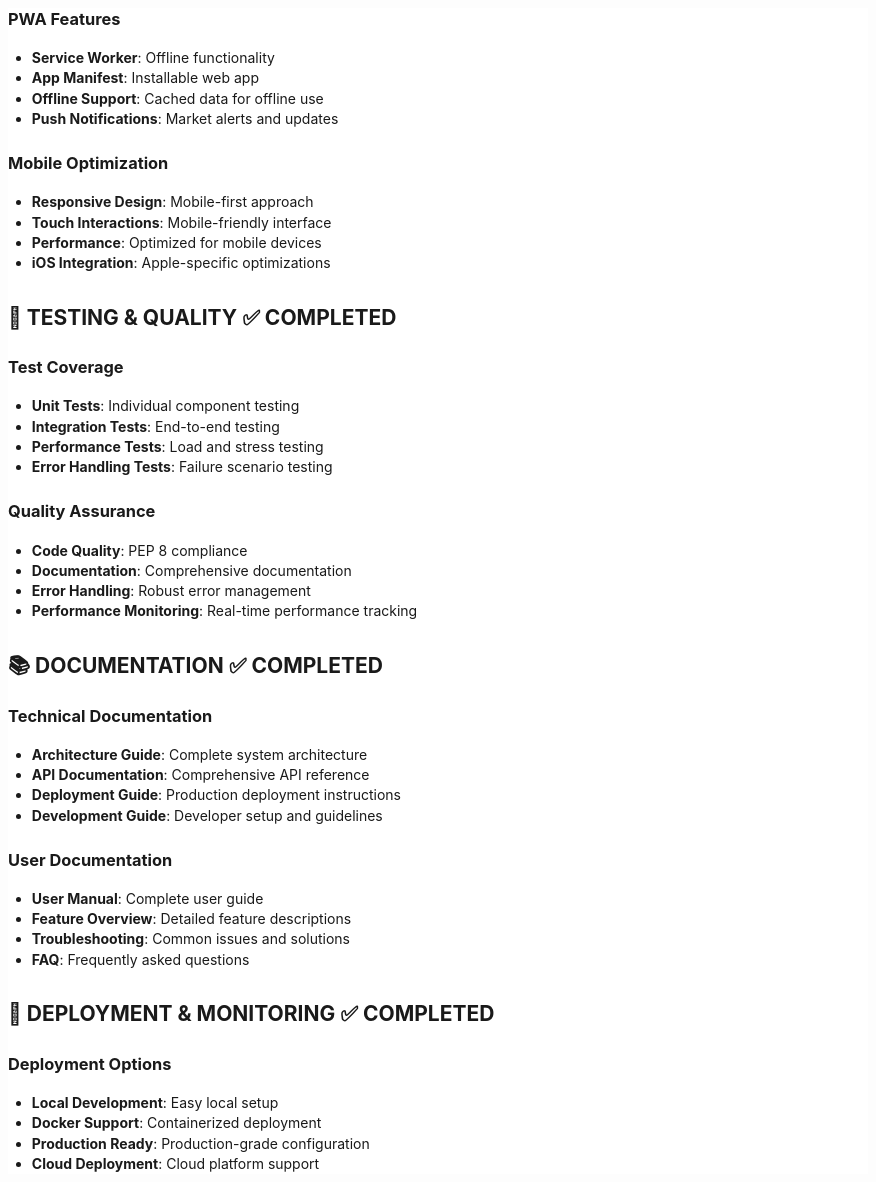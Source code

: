 ### PWA Features
- **Service Worker**: Offline functionality
- **App Manifest**: Installable web app
- **Offline Support**: Cached data for offline use
- **Push Notifications**: Market alerts and updates

### Mobile Optimization
- **Responsive Design**: Mobile-first approach
- **Touch Interactions**: Mobile-friendly interface
- **Performance**: Optimized for mobile devices
- **iOS Integration**: Apple-specific optimizations

## 🧪 **TESTING & QUALITY** ✅ COMPLETED

### Test Coverage
- **Unit Tests**: Individual component testing
- **Integration Tests**: End-to-end testing
- **Performance Tests**: Load and stress testing
- **Error Handling Tests**: Failure scenario testing

### Quality Assurance
- **Code Quality**: PEP 8 compliance
- **Documentation**: Comprehensive documentation
- **Error Handling**: Robust error management
- **Performance Monitoring**: Real-time performance tracking

## 📚 **DOCUMENTATION** ✅ COMPLETED

### Technical Documentation
- **Architecture Guide**: Complete system architecture
- **API Documentation**: Comprehensive API reference
- **Deployment Guide**: Production deployment instructions
- **Development Guide**: Developer setup and guidelines

### User Documentation
- **User Manual**: Complete user guide
- **Feature Overview**: Detailed feature descriptions
- **Troubleshooting**: Common issues and solutions
- **FAQ**: Frequently asked questions

## 🚀 **DEPLOYMENT & MONITORING** ✅ COMPLETED

### Deployment Options
- **Local Development**: Easy local setup
- **Docker Support**: Containerized deployment
- **Production Ready**: Production-grade configuration
- **Cloud Deployment**: Cloud platform support
